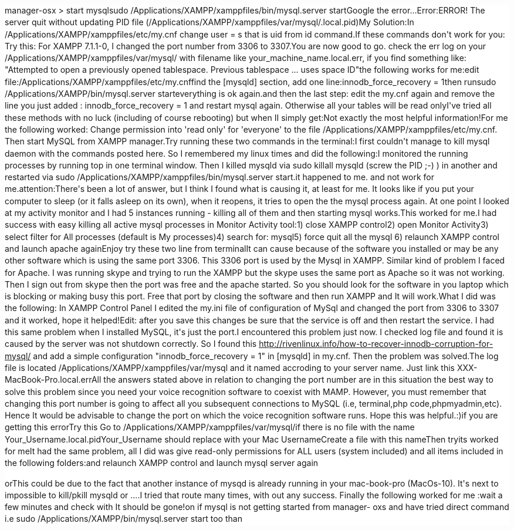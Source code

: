 manager-osx > start mysqlsudo /Applications/XAMPP/xamppfiles/bin/mysql.server startGoogle the error...Error:ERROR! The server quit without updating PID file (/Applications/XAMPP/xamppfiles/var/mysql/<computername>.local.pid)My Solution:In /Applications/XAMPP/xamppfiles/etc/my.cnf change user = <uid> s that <uid> is uid from id command.If these commands don't work for you:     Try this: For XAMPP 7.1.1-0, I changed the port number from 3306 to 3307.You are now good to go. check the err log on your /Applications/XAMPP/xamppfiles/var/mysql/ with filename like your_machine_name.local.err, if you find something like:  "Attempted to open a previously opened tablespace. Previous tablespace ... uses space ID"the following works for me:edit file:/Applications/XAMPP/xamppfiles/etc/my.cnffind the [mysqld] section, add one line:innodb_force_recovery = 1then runsudo /Applications/XAMPP/bin/mysql.server starteverything is ok again.and then the last step: edit the my.cnf again and remove the line you just added : innodb_force_recovery = 1 and restart mysql again. Otherwise all your tables will be read onlyI've tried all these methods with no luck (including of course rebooting) but when II simply get:Not exactly the most helpful information!For me the following worked: Change permission into 'read only' for 'everyone' to the file /Applications/XAMPP/xamppfiles/etc/my.cnf. Then start MySQL from XAMPP manager.Try running these two commands in the terminal:I first couldn't manage to kill mysql daemon with the commands posted here. So I remembered my linux times and did the following:I monitored the running processes by running top in one terminal window. Then I killed mysqld via sudo killall mysqld (screw the PID ;-) ) in another and restarted via sudo /Applications/XAMPP/xamppfiles/bin/mysql.server start.it happened to me. and not work for me.attention:There's been a lot of answer, but I think I found what is causing it, at least for me. It looks like if you put your computer to sleep (or it falls asleep on its own), when it reopens, it tries to open the the mysql process again. At one point I looked at my activity monitor and I had 5 instances running - killing all of them and then starting mysql works.This worked for me.I had success with easy killing all active mysql processes in Monitor Activity tool:1) close XAMPP control2) open Monitor Activity3) select filter for All processes (default is My processes)4) search for: mysql5) force quit all the mysql 6) relaunch XAMPP control and launch apache againEnjoy try these two line from terminalIt can cause because of the software you installed or may be any other software which is using the same port 3306. This 3306 port is used by the Mysql in XAMPP. Similar kind of problem I faced for Apache. I was running skype and trying to run the XAMPP but the skype uses the same port as Apache so it was not working. Then I sign out from skype then the port was free and the apache started. So you should look for the software in you laptop which is blocking or making busy this port. Free that port by closing the software and then run XAMPP and It will work.What I did was the following: In XAMPP Control Panel I edited the my.ini file of configuration of MySql and changed the port from 3306 to 3307 and it worked, hope it helped!Edit: after you save this changes be sure that the service is off and then restart the service. I had this same problem when I installed MySQL, it's just the port.I encountered this problem just now. I checked log file and found it is caused by the server was not shutdown correctly. So I found this http://rivenlinux.info/how-to-recover-innodb-corruption-for-mysql/ and add a simple configuration "innodb_force_recovery = 1" in [mysqld] in my.cnf. Then the problem was solved.The log file is located /Applications/XAMPP/xamppfiles/var/mysql and it named accroding to your server name. Just link this XXX-MacBook-Pro.local.errAll the answers stated above in relation to changing the port number are in this situation the best way to solve this problem since you need your voice recognition software to coexist with MAMP. However, you must remember that changing this port number is going to affect all you subsequent connections to MySQL (i.e, terminal,php code,phpmyadmin,etc). Hence It would be advisable to change the port on which the voice recognition software runs. Hope this was helpful.:)if you are getting this errorTry this Go to /Applications/XAMPP/xamppfiles/var/mysql/if there is no file with the name Your_Username.local.pidYour_Username should replace with your Mac UsernameCreate a file with this nameThen tryits worked for meIt had the same problem, all I did was give read-only permissions for ALL users (system included) and all items included in the following folders:and relaunch XAMPP control and launch mysql server again

orThis could be due to the fact that another instance of mysqd is already running in your mac-book-pro (MacOs-10). It's next to impossible to kill/pkill mysqld or   ....I tried that route many times, with out any success. Finally the following worked for me :wait a few minutes and check with It should be gone!on if mysql is not getting started from manager- oxs and have tried direct command i.e sudo /Applications/XAMPP/bin/mysql.server start too than 
